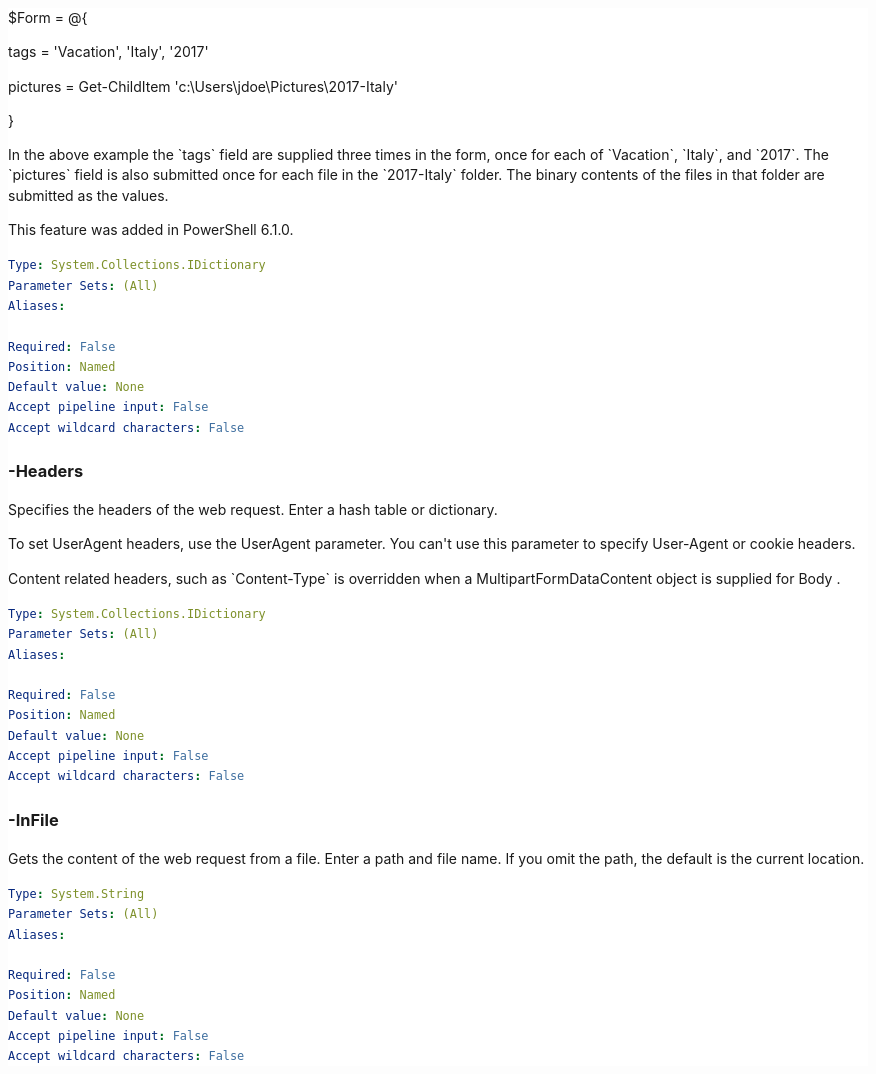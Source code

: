 $Form = @{

tags     = 'Vacation', 'Italy', '2017'

pictures = Get-ChildItem 'c:\Users\jdoe\Pictures\2017-Italy\'

}

In the above example the \`tags\` field are supplied three times in the form, once for each of \`Vacation\`, \`Italy\`, and \`2017\`.
The \`pictures\` field is also submitted once for each file in the \`2017-Italy\` folder.
The binary contents of the files in that folder are submitted as the values.

This feature was added in PowerShell 6.1.0.

```yaml
Type: System.Collections.IDictionary
Parameter Sets: (All)
Aliases:

Required: False
Position: Named
Default value: None
Accept pipeline input: False
Accept wildcard characters: False
```

### -Headers
Specifies the headers of the web request.
Enter a hash table or dictionary.

To set UserAgent headers, use the UserAgent parameter.
You can't use this parameter to specify User-Agent or cookie headers.

Content related headers, such as \`Content-Type\` is overridden when a MultipartFormDataContent object is supplied for Body .

```yaml
Type: System.Collections.IDictionary
Parameter Sets: (All)
Aliases:

Required: False
Position: Named
Default value: None
Accept pipeline input: False
Accept wildcard characters: False
```

### -InFile
Gets the content of the web request from a file.
Enter a path and file name.
If you omit the path, the default is the current location.

```yaml
Type: System.String
Parameter Sets: (All)
Aliases:

Required: False
Position: Named
Default value: None
Accept pipeline input: False
Accept wildcard characters: False
```
